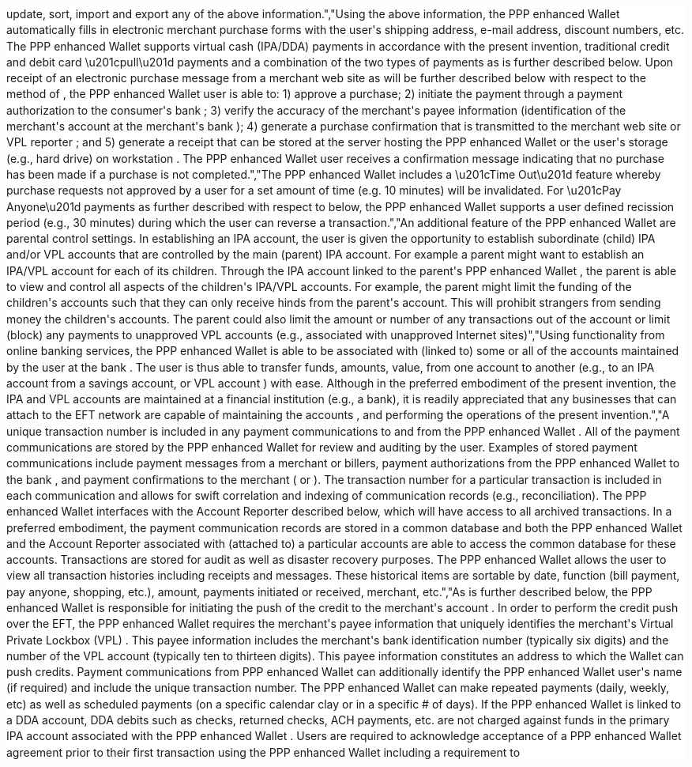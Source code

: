 update, sort, import and export any of the above information.","Using the above information, the PPP enhanced Wallet  automatically fills in electronic merchant purchase forms with the user's shipping address, e-mail address, discount numbers, etc. The PPP enhanced Wallet  supports virtual cash (IPA\/DDA) payments in accordance with the present invention, traditional credit and debit card \u201cpull\u201d payments and a combination of the two types of payments as is further described below. Upon receipt of an electronic purchase message from a merchant web site  as will be further described below with respect to the method of , the PPP enhanced Wallet  user is able to: 1) approve a purchase; 2) initiate the payment through a payment authorization to the consumer's bank ; 3) verify the accuracy of the merchant's payee information (identification of the merchant's account  at the merchant's bank ); 4) generate a purchase confirmation  that is transmitted to the merchant web site  or VPL reporter ; and 5) generate a receipt that can be stored at the server hosting the PPP enhanced Wallet  or the user's storage (e.g., hard drive) on workstation . The PPP enhanced Wallet  user receives a confirmation message indicating that no purchase has been made if a purchase is not completed.","The PPP enhanced Wallet  includes a \u201cTime Out\u201d feature whereby purchase requests not approved by a user for a set amount of time (e.g. 10 minutes) will be invalidated. For \u201cPay Anyone\u201d payments as further described with respect to  below, the PPP enhanced Wallet  supports a user defined recission period (e.g., 30 minutes) during which the user can reverse a transaction.","An additional feature of the PPP enhanced Wallet  are parental control settings. In establishing an IPA account, the user is given the opportunity to establish subordinate (child) IPA and\/or VPL accounts that are controlled by the main (parent) IPA account. For example a parent might want to establish an IPA\/VPL account for each of its children. Through the IPA account linked to the parent's PPP enhanced Wallet , the parent is able to view and control all aspects of the children's IPA\/VPL accounts. For example, the parent might limit the funding of the children's accounts such that they can only receive hinds from the parent's account. This will prohibit strangers from sending money the children's accounts. The parent could also limit the amount or number of any transactions out of the account or limit (block) any payments to unapproved VPL accounts (e.g., associated with unapproved Internet sites)","Using functionality from online banking services, the PPP enhanced Wallet  is able to be associated with (linked to) some or all of the accounts maintained by the user at the bank . The user is thus able to transfer funds, amounts, value, from one account to another (e.g., to an IPA account  from a savings account, or VPL account ) with ease. Although in the preferred embodiment of the present invention, the IPA  and VPL accounts are maintained at a financial institution (e.g., a bank), it is readily appreciated that any businesses that can attach to the EFT network  are capable of maintaining the accounts ,  and performing the operations of the present invention.","A unique transaction number is included in any payment communications to and from the PPP enhanced Wallet . All of the payment communications are stored by the PPP enhanced Wallet  for review and auditing by the user. Examples of stored payment communications include payment messages from a merchant or billers, payment authorizations from the PPP enhanced Wallet  to the bank , and payment confirmations  to the merchant ( or ). The transaction number for a particular transaction is included in each communication and allows for swift correlation and indexing of communication records (e.g., reconciliation). The PPP enhanced Wallet  interfaces with the Account Reporter described below, which will have access to all archived transactions. In a preferred embodiment, the payment communication records are stored in a common database and both the PPP enhanced Wallet  and the Account Reporter associated with (attached to) a particular accounts are able to access the common database for these accounts. Transactions are stored for audit as well as disaster recovery purposes. The PPP enhanced Wallet  allows the user to view all transaction histories including receipts and messages. These historical items are sortable by date, function (bill payment, pay anyone, shopping, etc.), amount, payments initiated or received, merchant, etc.","As is further described below, the PPP enhanced Wallet  is responsible for initiating the push of the credit to the merchant's account . In order to perform the credit push over the EFT, the PPP enhanced Wallet  requires the merchant's payee information that uniquely identifies the merchant's Virtual Private Lockbox (VPL) . This payee information includes the merchant's bank  identification number (typically six digits) and the number of the VPL account  (typically ten to thirteen digits). This payee information constitutes an address to which the Wallet  can push credits. Payment communications from PPP enhanced Wallet  can additionally identify the PPP enhanced Wallet  user's name (if required) and include the unique transaction number. The PPP enhanced Wallet  can make repeated payments (daily, weekly, etc) as well as scheduled payments (on a specific calendar clay or in a specific # of days). If the PPP enhanced Wallet  is linked to a DDA account, DDA debits such as checks, returned checks, ACH payments, etc. are not charged against funds in the primary IPA account  associated with the PPP enhanced Wallet . Users are required to acknowledge acceptance of a PPP enhanced Wallet  agreement prior to their first transaction using the PPP enhanced Wallet  including a requirement to
